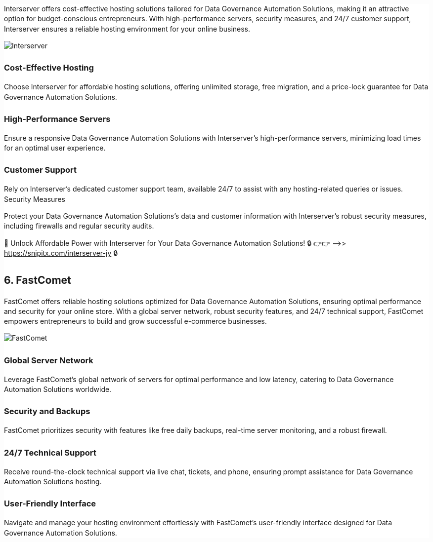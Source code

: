 Interserver offers cost-effective hosting solutions tailored for Data Governance Automation Solutions, making it an attractive option for budget-conscious entrepreneurs. With high-performance servers, security measures, and 24/7 customer support, Interserver ensures a reliable hosting environment for your online business.

![Interserver](https://i.imgur.com/OM5dOEW.jpeg "Interserver Hosting")

### Cost-Effective Hosting
Choose Interserver for affordable hosting solutions, offering unlimited storage, free migration, and a price-lock guarantee for Data Governance Automation Solutions.

### High-Performance Servers
Ensure a responsive Data Governance Automation Solutions with Interserver’s high-performance servers, minimizing load times for an optimal user experience.

### Customer Support
Rely on Interserver’s dedicated customer support team, available 24/7 to assist with any hosting-related queries or issues.
Security Measures

Protect your Data Governance Automation Solutions’s data and customer information with Interserver’s robust security measures, including firewalls and regular security audits.

💸 Unlock Affordable Power with Interserver for Your Data Governance Automation Solutions! 🔒
👉👉 -->> https://snipitx.com/interserver-jy 🔒

## 6. FastComet

FastComet offers reliable hosting solutions optimized for Data Governance Automation Solutions, ensuring optimal performance and security for your online store. With a global server network, robust security features, and 24/7 technical support, FastComet empowers entrepreneurs to build and grow successful e-commerce businesses.

![FastComet](https://i.imgur.com/7qgXuWp.png "FastComet Hosting")

### Global Server Network
Leverage FastComet’s global network of servers for optimal performance and low latency, catering to Data Governance Automation Solutions worldwide.

### Security and Backups
FastComet prioritizes security with features like free daily backups, real-time server monitoring, and a robust firewall.

### 24/7 Technical Support
Receive round-the-clock technical support via live chat, tickets, and phone, ensuring prompt assistance for Data Governance Automation Solutions hosting.

### User-Friendly Interface
Navigate and manage your hosting environment effortlessly with FastComet’s user-friendly interface designed for Data Governance Automation Solutions.
